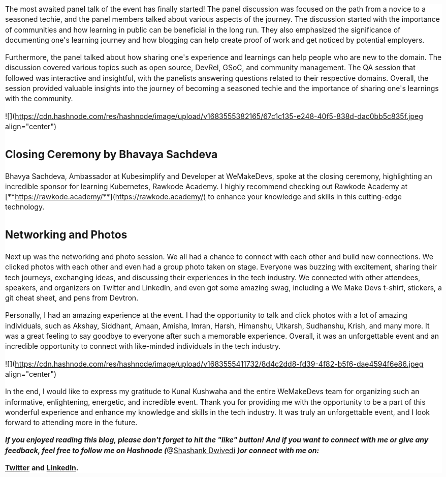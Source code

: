 The most awaited panel talk of the event has finally started! The panel discussion was focused on the path from a novice to a seasoned techie, and the panel members talked about various aspects of the journey. The discussion started with the importance of communities and how learning in public can be beneficial in the long run. They also emphasized the significance of documenting one's learning journey and how blogging can help create proof of work and get noticed by potential employers.

Furthermore, the panel talked about how sharing one's experience and learnings can help people who are new to the domain. The discussion covered various topics such as open source, DevRel, GSoC, and community management. The QA session that followed was interactive and insightful, with the panelists answering questions related to their respective domains. Overall, the session provided valuable insights into the journey of becoming a seasoned techie and the importance of sharing one's learnings with the community.

![](https://cdn.hashnode.com/res/hashnode/image/upload/v1683555382165/67c1c135-e248-40f5-838d-dac0bb5c835f.jpeg align="center")

## Closing Ceremony by Bhavaya Sachdeva

Bhavya Sachdeva, Ambassador at Kubesimplify and Developer at WeMakeDevs, spoke at the closing ceremony, highlighting an incredible sponsor for learning Kubernetes, Rawkode Academy. I highly recommend checking out Rawkode Academy at [**https://rawkode.academy/**](https://rawkode.academy/) to enhance your knowledge and skills in this cutting-edge technology.

## **Networking and Photos**

Next up was the networking and photo session. We all had a chance to connect with each other and build new connections. We clicked photos with each other and even had a group photo taken on stage. Everyone was buzzing with excitement, sharing their tech journeys, exchanging ideas, and discussing their experiences in the tech industry. We connected with other attendees, speakers, and organizers on Twitter and LinkedIn, and even got some amazing swag, including a We Make Devs t-shirt, stickers, a git cheat sheet, and pens from Devtron.

Personally, I had an amazing experience at the event. I had the opportunity to talk and click photos with a lot of amazing individuals, such as Akshay, Siddhant, Amaan, Amisha, Imran, Harsh, Himanshu, Utkarsh, Sudhanshu, Krish, and many more. It was a great feeling to say goodbye to everyone after such a memorable experience. Overall, it was an unforgettable event and an incredible opportunity to connect with like-minded individuals in the tech industry.

![](https://cdn.hashnode.com/res/hashnode/image/upload/v1683555411732/8d4c2dd8-fd39-4f82-b5f6-dae4594f6e86.jpeg align="center")

In the end, I would like to express my gratitude to Kunal Kushwaha and the entire WeMakeDevs team for organizing such an informative, enlightening, energetic, and incredible event. Thank you for providing me with the opportunity to be a part of this wonderful experience and enhance my knowledge and skills in the tech industry. It was truly an unforgettable event, and I look forward to attending more in the future.

***If you enjoyed reading this blog, please don't forget to hit the "like" button! And if you want to connect with me or give any feedback, feel free to follow me on Hashnode (***@[Shashank Dwivedi](@shashankoffice) ***)or connect with me on:***

[**Twitter**](https://twitter.com/shashankoffice) **and** [**LinkedIn**](https://www.linkedin.com/in/shashankoffice/)**.**